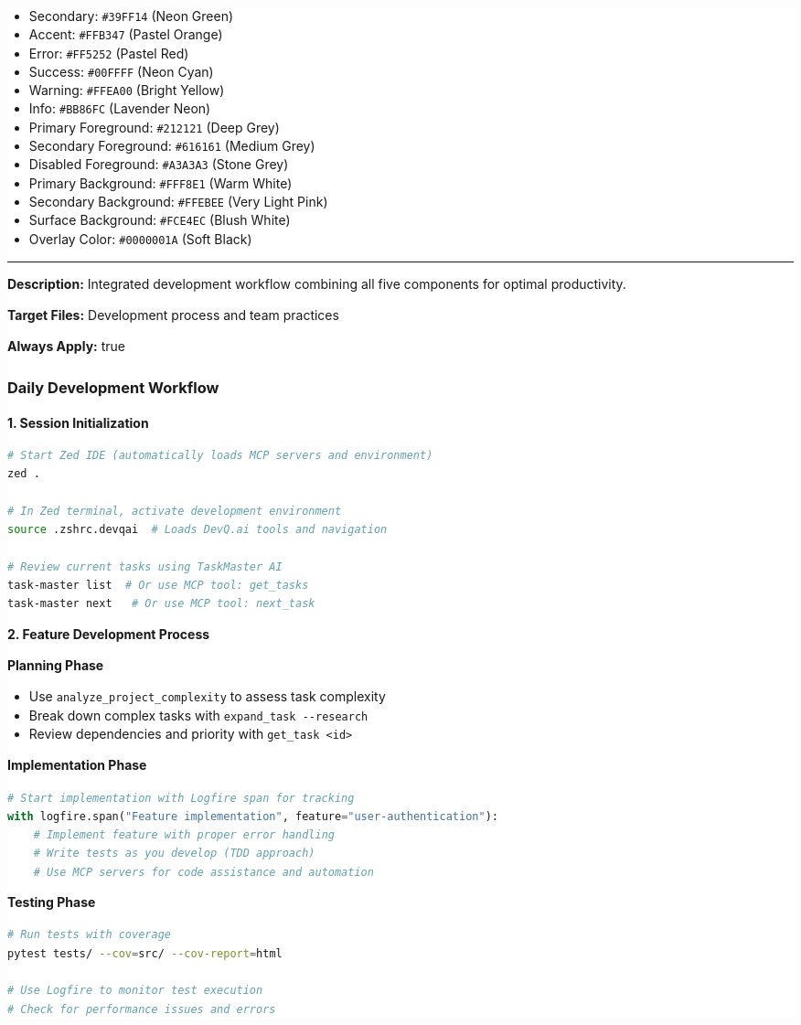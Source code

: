 - Secondary: `#39FF14` (Neon Green)
- Accent: `#FFB347` (Pastel Orange)
- Error: `#FF5252` (Pastel Red)
- Success: `#00FFFF` (Neon Cyan)
- Warning: `#FFEA00` (Bright Yellow)
- Info: `#BB86FC` (Lavender Neon)
- Primary Foreground: `#212121` (Deep Grey)
- Secondary Foreground: `#616161` (Medium Grey)
- Disabled Foreground: `#A3A3A3` (Stone Grey)
- Primary Background: `#FFF8E1` (Warm White)
- Secondary Background: `#FFEBEE` (Very Light Pink)
- Surface Background: `#FCE4EC` (Blush White)
- Overlay Color: `#0000001A` (Soft Black)
---

**Description:** Integrated development workflow combining all five components for optimal productivity.

**Target Files:** Development process and team practices

**Always Apply:** true

### Daily Development Workflow

**1. Session Initialization**
```bash
# Start Zed IDE (automatically loads MCP servers and environment)
zed .

# In Zed terminal, activate development environment
source .zshrc.devqai  # Loads DevQ.ai tools and navigation

# Review current tasks using TaskMaster AI
task-master list  # Or use MCP tool: get_tasks
task-master next   # Or use MCP tool: next_task
```

**2. Feature Development Process**

**Planning Phase**
- Use `analyze_project_complexity` to assess task complexity
- Break down complex tasks with `expand_task --research`
- Review dependencies and priority with `get_task <id>`

**Implementation Phase**
```python
# Start implementation with Logfire span for tracking
with logfire.span("Feature implementation", feature="user-authentication"):
    # Implement feature with proper error handling
    # Write tests as you develop (TDD approach)
    # Use MCP servers for code assistance and automation
```

**Testing Phase**
```bash
# Run tests with coverage
pytest tests/ --cov=src/ --cov-report=html

# Use Logfire to monitor test execution
# Check for performance issues and errors
```
